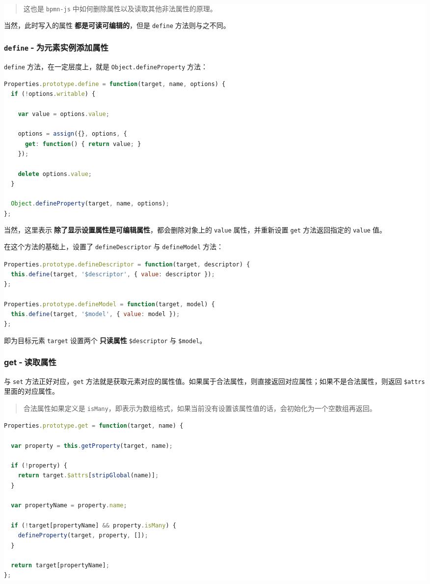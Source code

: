 > 这也是 `bpmn-js` 中如何删除属性以及读取其他非法属性的原理。

当然，此时写入的属性 **都是可读可编辑的**，但是 `define` 方法则与之不同。

### `define` - 为元素实例添加属性

`define` 方法，在一定层度上，就是 `Object.defineProperty` 方法：

```js
Properties.prototype.define = function(target, name, options) {
  if (!options.writable) {

    var value = options.value;
    
    options = assign({}, options, {
      get: function() { return value; }
    });

    delete options.value;
  }

  Object.defineProperty(target, name, options);
};
```

当然，这里表示 **除了显示设置属性是可编辑属性**，都会删除对象上的 `value` 属性，并重新设置 `get` 方法返回指定的 `value` 值。

在这个方法的基础上，设置了 `defineDescriptor` 与 `defineModel` 方法：

```js
Properties.prototype.defineDescriptor = function(target, descriptor) {
  this.define(target, '$descriptor', { value: descriptor });
};

Properties.prototype.defineModel = function(target, model) {
  this.define(target, '$model', { value: model });
};
```

即为目标元素 `target` 设置两个 **只读属性** `$descriptor` 与 `$model`。

### get - 读取属性

与 `set` 方法正好对应，`get` 方法就是获取元素对应的属性值。如果属于合法属性，则直接返回对应属性；如果不是合法属性，则返回 `$attrs` 里面的对应属性。

> 合法属性如果定义是 `isMany`，即表示为数组格式，如果当前没有设置该属性值的话，会初始化为一个空数组再返回。

```js
Properties.prototype.get = function(target, name) {

  var property = this.getProperty(target, name);

  if (!property) {
    return target.$attrs[stripGlobal(name)];
  }

  var propertyName = property.name;

  if (!target[propertyName] && property.isMany) {
    defineProperty(target, property, []);
  }

  return target[propertyName];
};
```
